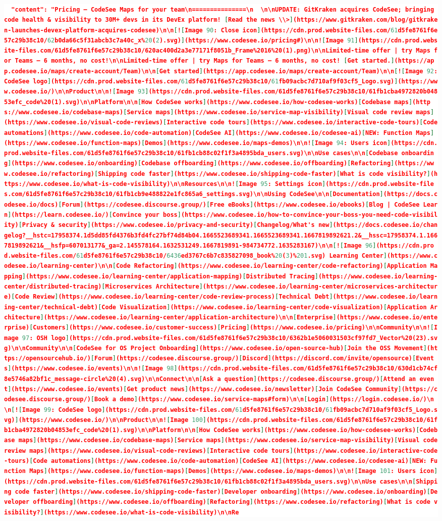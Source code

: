 ```json
  "content": "Pricing — CodeSee Maps for your team\n===============\n  \n\nUPDATE: GitKraken acquires CodeSee; bringing code health & visibility to 30M+ devs in its DevEx platform! [Read the news \\>](https://www.gitkraken.com/blog/gitkraken-launches-devex-platform-acquires-codesee)\n\n[![Image 90: Close icon](https://cdn.prod.website-files.com/61d5fe8761f6e57c29b38c10/62b0da66c5f31abcb3c7a40c_x%20(2).svg)](https://www.codesee.io/pricing#)\n\n![Image 91](https://cdn.prod.website-files.com/61d5fe8761f6e57c29b38c10/620ac400d2a3e77171f8051b_Frame%2016%20(1).png)\n\nLimited-time offer | try Maps for Teams — 6 months, no cost!\n\nLimited-time offer | try Maps for Teams — 6 months, no cost! [Get started.](https://app.codesee.io/maps/create-account/Team)\n\n[Get started](https://app.codesee.io/maps/create-account/Team)\n\n[![Image 92: CodeSee logo](https://cdn.prod.website-files.com/61d5fe8761f6e57c29b38c10/61fb09acbc7d710af9f03cf5_Logo.svg)](https://www.codesee.io/)\n\nProduct\n\n![Image 93](https://cdn.prod.website-files.com/61d5fe8761f6e57c29b38c10/61fb1cba4972820b04853efc_code%20(1).svg)\n\nPlatform\n\n[How CodeSee works](https://www.codesee.io/how-codesee-works)[Codebase maps](https://www.codesee.io/codebase-maps)[Service maps](https://www.codesee.io/service-map-visibility)[Visual code review maps](https://www.codesee.io/visual-code-reviews)[Interactive code tours](https://www.codesee.io/interactive-code-tours)[Code automations](https://www.codesee.io/code-automation)[CodeSee AI](https://www.codesee.io/codesee-ai)[NEW: Function Maps](https://www.codesee.io/function-maps)[Demos](https://www.codesee.io/maps-demos)\n\n![Image 94: Users icon](https://cdn.prod.website-files.com/61d5fe8761f6e57c29b38c10/61fb1cb88c02f1f3a4895bda_users.svg)\n\nUse cases\n\n[Codebase onboarding](https://www.codesee.io/onboarding)[Codebase offboarding](https://www.codesee.io/offboarding)[Refactoring](https://www.codesee.io/refactoring)[Shipping code faster](https://www.codesee.io/shipping-code-faster)[What is code visibility?](https://www.codesee.io/what-is-code-visibility)\n\nResources\n\n![Image 95: Settings icon](https://cdn.prod.website-files.com/61d5fe8761f6e57c29b38c10/61fb1cb9e488822e1fc865a6_settings.svg)\n\nUsing CodeSee\n\n[Documentation](https://docs.codesee.io/docs)[Forum](https://codesee.discourse.group/)[Free eBooks](https://www.codesee.io/ebooks)[Blog | CodeSee Learn](https://learn.codesee.io/)[Convince your boss](https://www.codesee.io/how-to-convince-your-boss-you-need-code-visibility)[Privacy & security](https://www.codesee.io/privacy-and-security)[Changelog/What's new](https://docs.codesee.io/changelog?__hstc=17958374.1d5dd85fd4376b3fd4fc27bf74d84b04.1665523689341.1665523689341.1667819892621.2&__hssc=17958374.1.1667819892621&__hsfp=607013177&_ga=2.145578164.1632531249.1667819891-984734772.1635283167)\n\n[![Image 96](https://cdn.prod.website-files.com/61d5fe8761f6e57c29b38c10/6436ed3767c6b7c835827098_book%20(3)%201.svg) Learning Center](https://www.codesee.io/learning-center)\n\n[Code Refactoring](https://www.codesee.io/learning-center/code-refactoring)[Application Mapping](https://www.codesee.io/learning-center/application-mapping)[Distributed Tracing](https://www.codesee.io/learning-center/distributed-tracing)[Microservices Architecture](https://www.codesee.io/learning-center/microservices-architecture)[Code Review](https://www.codesee.io/learning-center/code-review-process)[Technical Debt](https://www.codesee.io/learning-center/technical-debt)[Code Visualization](https://www.codesee.io/learning-center/code-visualization)[Application Architecture](https://www.codesee.io/learning-center/application-architecture)\n\n[Enterprise](https://www.codesee.io/enterprise)[Customers](https://www.codesee.io/customer-success)[Pricing](https://www.codesee.io/pricing)\n\nCommunity\n\n![Image 97: OSH logo](https://cdn.prod.website-files.com/61d5fe8761f6e57c29b38c10/6362b1e5060031503cf97fd7_Vector%20(23).svg)\n\nCommunity\n\n[CodeSee for OS Project Onboarding](https://www.codesee.io/open-source-hub)[Join the OSS Movement](https://opensourcehub.io/)[Forum](https://codesee.discourse.group/)[Discord](https://discord.com/invite/opensource)[Events](https://www.codesee.io/events)\n\n![Image 98](https://cdn.prod.website-files.com/61d5fe8761f6e57c29b38c10/630d1cb74cf8e5746a82bf1c_message-circle%20(4).svg)\n\nConnect\n\n[Ask a question](https://codesee.discourse.group/)[Attend an event](https://www.codesee.io/events)[Get product news](https://www.codesee.io/newsletter)[Join CodeSee Community](https://codesee.discourse.group/)[Book a demo](https://www.codesee.io/service-maps#form)\n\n[Login](https://login.codesee.io/)\n\n[![Image 99: CodeSee logo](https://cdn.prod.website-files.com/61d5fe8761f6e57c29b38c10/61fb09acbc7d710af9f03cf5_Logo.svg)](https://www.codesee.io/)\n\nProduct\n\n![Image 100](https://cdn.prod.website-files.com/61d5fe8761f6e57c29b38c10/61fb1cba4972820b04853efc_code%20(1).svg)\n\nPlatform\n\n[How CodeSee works](https://www.codesee.io/how-codesee-works)[Codebase maps](https://www.codesee.io/codebase-maps)[Service maps](https://www.codesee.io/service-map-visibility)[Visual code review maps](https://www.codesee.io/visual-code-reviews)[Interactive code tours](https://www.codesee.io/interactive-code-tours)[Code automations](https://www.codesee.io/code-automation)[CodeSee AI](https://www.codesee.io/codesee-ai)[NEW: Function Maps](https://www.codesee.io/function-maps)[Demos](https://www.codesee.io/maps-demos)\n\n![Image 101: Users icon](https://cdn.prod.website-files.com/61d5fe8761f6e57c29b38c10/61fb1cb88c02f1f3a4895bda_users.svg)\n\nUse cases\n\n[Shipping code faster](https://www.codesee.io/shipping-code-faster)[Developer onboarding](https://www.codesee.io/onboarding)[Developer offboarding](https://www.codesee.io/offboarding)[Refactoring](https://www.codesee.io/refactoring)[What is code visibility?](https://www.codesee.io/what-is-code-visibility)\n\nRe
```